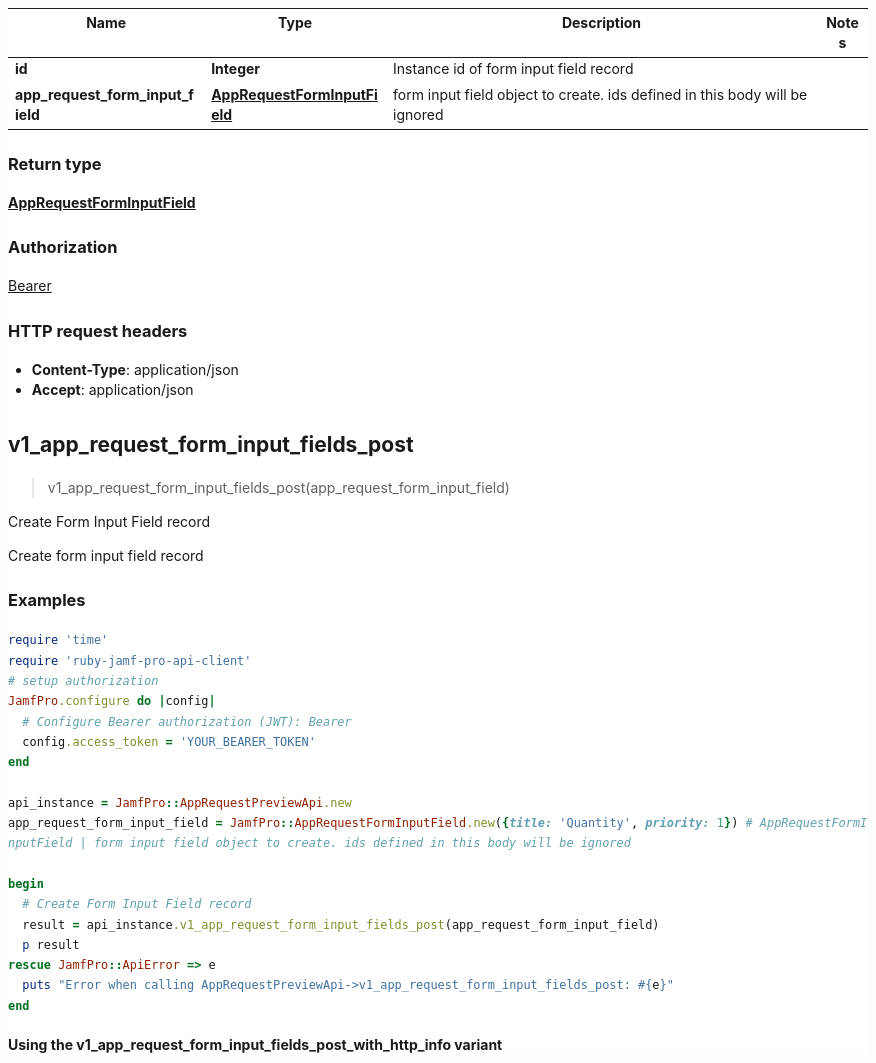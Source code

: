 | Name | Type | Description | Notes |
| ---- | ---- | ----------- | ----- |
| **id** | **Integer** | Instance id of form input field record |  |
| **app_request_form_input_field** | [**AppRequestFormInputField**](AppRequestFormInputField.md) | form input field object to create. ids defined in this body will be ignored |  |

### Return type

[**AppRequestFormInputField**](AppRequestFormInputField.md)

### Authorization

[Bearer](../README.md#Bearer)

### HTTP request headers

- **Content-Type**: application/json
- **Accept**: application/json


## v1_app_request_form_input_fields_post

> <AppRequestFormInputField> v1_app_request_form_input_fields_post(app_request_form_input_field)

Create Form Input Field record 

Create form input field record 

### Examples

```ruby
require 'time'
require 'ruby-jamf-pro-api-client'
# setup authorization
JamfPro.configure do |config|
  # Configure Bearer authorization (JWT): Bearer
  config.access_token = 'YOUR_BEARER_TOKEN'
end

api_instance = JamfPro::AppRequestPreviewApi.new
app_request_form_input_field = JamfPro::AppRequestFormInputField.new({title: 'Quantity', priority: 1}) # AppRequestFormInputField | form input field object to create. ids defined in this body will be ignored

begin
  # Create Form Input Field record 
  result = api_instance.v1_app_request_form_input_fields_post(app_request_form_input_field)
  p result
rescue JamfPro::ApiError => e
  puts "Error when calling AppRequestPreviewApi->v1_app_request_form_input_fields_post: #{e}"
end
```

#### Using the v1_app_request_form_input_fields_post_with_http_info variant
